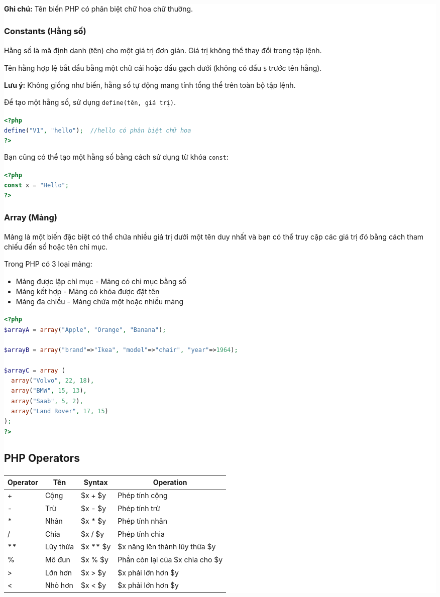 **Ghi chú:** Tên biến PHP có phân biệt chữ hoa chữ thường.


### Constants (Hằng số)
Hằng số là mã định danh (tên) cho một giá trị đơn giản. Giá trị không thể thay đổi trong tập lệnh.

Tên hằng hợp lệ bắt đầu bằng một chữ cái hoặc dấu gạch dưới (không có dấu `$` trước tên hằng).

**Lưu ý:** Không giống như biến, hằng số tự động mang tính tổng thể trên toàn bộ tập lệnh.

Để tạo một hằng số, sử dụng `define(tên, giá trị)`.
```php
<?php
define("V1", "hello");  //hello có phân biệt chữ hoa
?>
```

Bạn cũng có thể tạo một hằng số bằng cách sử dụng từ khóa `const`:
```php
<?php
const x = "Hello";
?>
```


### Array (Mảng)
Mảng là một biến đặc biệt có thể chứa nhiều giá trị dưới một tên duy nhất và bạn có thể truy cập các giá trị đó bằng cách tham chiếu đến số hoặc tên chỉ mục.

Trong PHP có 3 loại mảng:
 - Mảng được lập chỉ mục - Mảng có chỉ mục bằng số
 - Mảng kết hợp - Mảng có khóa được đặt tên
 - Mảng đa chiều - Mảng chứa một hoặc nhiều mảng
```php
<?php
$arrayA = array("Apple", "Orange", "Banana");

$arrayB = array("brand"=>"Ikea", "model"=>"chair", "year"=>1964);

$arrayC = array (
  array("Volvo", 22, 18),
  array("BMW", 15, 13),
  array("Saab", 5, 2),
  array("Land Rover", 17, 15)
);
?>
```



## PHP Operators
| Operator | Tên                 | Syntax   | Operation                          |
|----------|---------------------|----------|------------------------------------|
| +        | Cộng                | $x + $y  | Phép tính cộng                     |
| -        | Trừ                 | $x - $y  | Phép tính trừ                      |
| *        | Nhân                | $x * $y  | Phép tính nhân                     |
| /        | Chia                | $x / $y  | Phép tính chia                     |
| **       | Lũy thừa            | $x ** $y | $x nâng lên thành lũy thừa $y      |
| %        | Mô đun              | $x % $y  | Phần còn lại của $x chia cho $y    |
| >        | Lớn hơn             | $x > $y  | $x phải lớn hơn $y                 |
| <        | Nhỏ hơn             | $x < $y  | $x phải lớn hơn $y                 |